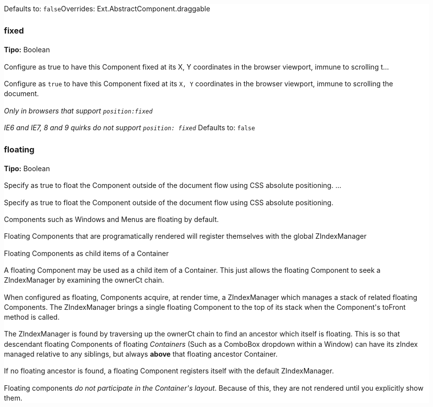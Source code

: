 Defaults to: `false`Overrides: Ext.AbstractComponent.draggable


### fixed

**Tipo:** Boolean

Configure as true to have this Component fixed at its X, Y coordinates in the browser viewport, immune
to scrolling t...

Configure as `true` to have this Component fixed at its `X, Y` coordinates in the browser viewport, immune
to scrolling the document.

*Only in browsers that support `position:fixed`*

*IE6 and IE7, 8 and 9 quirks do not support `position: fixed`*
Defaults to: `false`


### floating

**Tipo:** Boolean

Specify as true to float the Component outside of the document flow using CSS absolute positioning. ...

Specify as true to float the Component outside of the document flow using CSS absolute positioning.

Components such as Windows and Menus are floating by default.

Floating Components that are programatically rendered will register
themselves with the global ZIndexManager

Floating Components as child items of a Container

A floating Component may be used as a child item of a Container. This just allows the floating Component to seek
a ZIndexManager by examining the ownerCt chain.

When configured as floating, Components acquire, at render time, a ZIndexManager which
manages a stack of related floating Components. The ZIndexManager brings a single floating Component to the top
of its stack when the Component's toFront method is called.

The ZIndexManager is found by traversing up the ownerCt chain to find an ancestor which itself is
floating. This is so that descendant floating Components of floating *Containers* (Such as a ComboBox dropdown
within a Window) can have its zIndex managed relative to any siblings, but always **above** that floating
ancestor Container.

If no floating ancestor is found, a floating Component registers itself with the default ZIndexManager.

Floating components *do not participate in the Container's layout*. Because of this, they are not rendered until
you explicitly show them.
